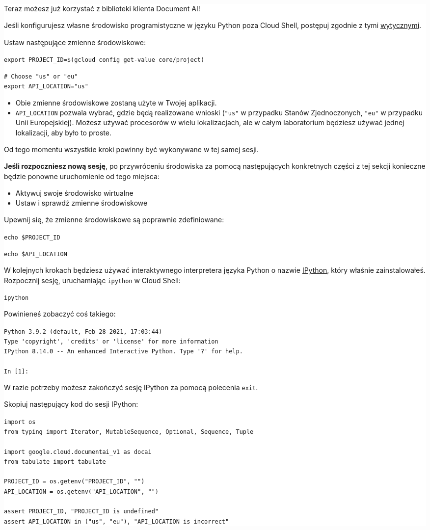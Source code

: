 Teraz możesz już korzystać z biblioteki klienta Document AI!

Jeśli konfigurujesz własne środowisko programistyczne w języku Python poza Cloud Shell, postępuj zgodnie z tymi [wytycznymi](https://cloud.google.com/python/setup).

Ustaw następujące zmienne środowiskowe:

```
export PROJECT_ID=$(gcloud config get-value core/project)
```

```
# Choose "us" or "eu"
export API_LOCATION="us"
```

* Obie zmienne środowiskowe zostaną użyte w Twojej aplikacji.
* `API_LOCATION` pozwala wybrać, gdzie będą realizowane wnioski (`"us"` w przypadku Stanów Zjednoczonych, `"eu"` w przypadku Unii Europejskiej). Możesz używać procesorów w wielu lokalizacjach, ale w całym laboratorium będziesz używać jednej lokalizacji, aby było to proste.

Od tego momentu wszystkie kroki powinny być wykonywane w tej samej sesji.

**Jeśli rozpoczniesz nową sesję**, po przywróceniu środowiska za pomocą następujących konkretnych części z tej sekcji konieczne będzie ponowne uruchomienie od tego miejsca:

* Aktywuj swoje środowisko wirtualne
* Ustaw i sprawdź zmienne środowiskowe

Upewnij się, że zmienne środowiskowe są poprawnie zdefiniowane:

```
echo $PROJECT_ID
```

```
echo $API_LOCATION
```

W kolejnych krokach będziesz używać interaktywnego interpretera języka Python o nazwie [IPython](https://ipython.org/), który właśnie zainstalowałeś. Rozpocznij sesję, uruchamiając `ipython` w Cloud Shell:

```
ipython
```

Powinieneś zobaczyć coś takiego:

```
Python 3.9.2 (default, Feb 28 2021, 17:03:44)
Type 'copyright', 'credits' or 'license' for more information
IPython 8.14.0 -- An enhanced Interactive Python. Type '?' for help.

In [1]:
```

W razie potrzeby możesz zakończyć sesję IPython za pomocą polecenia `exit`.

Skopiuj następujący kod do sesji IPython:

```
import os
from typing import Iterator, MutableSequence, Optional, Sequence, Tuple

import google.cloud.documentai_v1 as docai
from tabulate import tabulate

PROJECT_ID = os.getenv("PROJECT_ID", "")
API_LOCATION = os.getenv("API_LOCATION", "")

assert PROJECT_ID, "PROJECT_ID is undefined"
assert API_LOCATION in ("us", "eu"), "API_LOCATION is incorrect"

```